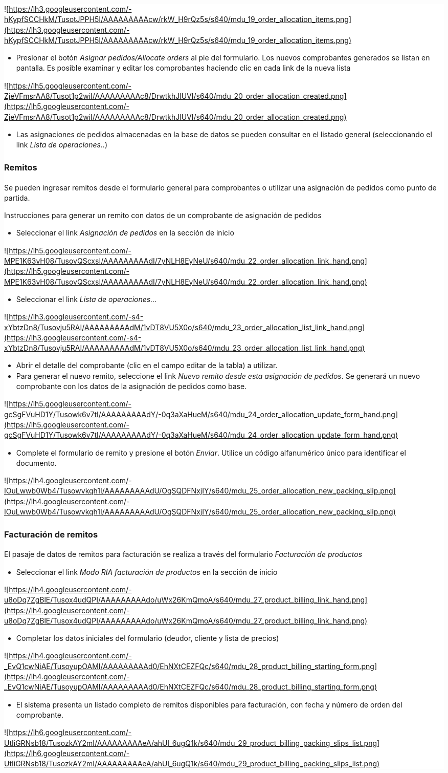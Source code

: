 ![https://lh3.googleusercontent.com/-hKypfSCCHkM/TusotJPPH5I/AAAAAAAAAcw/rkW_H9rQz5s/s640/mdu_19_order_allocation_items.png](https://lh3.googleusercontent.com/-hKypfSCCHkM/TusotJPPH5I/AAAAAAAAAcw/rkW_H9rQz5s/s640/mdu_19_order_allocation_items.png)

  * Presionar el botón _Asignar pedidos/Allocate orders_ al pie del formulario. Los nuevos comprobantes generados se listan en pantalla. Es posible examinar y editar los comprobantes haciendo clic en cada link de la nueva lista

![https://lh5.googleusercontent.com/-ZjeVFmsrAA8/Tusot1p2wiI/AAAAAAAAAc8/DrwtkhJlUVI/s640/mdu_20_order_allocation_created.png](https://lh5.googleusercontent.com/-ZjeVFmsrAA8/Tusot1p2wiI/AAAAAAAAAc8/DrwtkhJlUVI/s640/mdu_20_order_allocation_created.png)

  * Las asignaciones de pedidos almacenadas en la base de datos se pueden consultar en el listado general (seleccionando el link _Lista de operaciones.._)


### Remitos ###

Se pueden ingresar remitos desde el formulario general para comprobantes o utilizar una asignación de pedidos como punto de partida.

Instrucciones para generar un remito con datos de un comprobante de asignación de pedidos

  * Seleccionar el link _Asignación de pedidos_ en la sección de inicio

![https://lh5.googleusercontent.com/-MPE1K63vH08/TusovQScxsI/AAAAAAAAAdI/7yNLH8EyNeU/s640/mdu_22_order_allocation_link_hand.png](https://lh5.googleusercontent.com/-MPE1K63vH08/TusovQScxsI/AAAAAAAAAdI/7yNLH8EyNeU/s640/mdu_22_order_allocation_link_hand.png)

  * Seleccionar el link _Lista de operaciones..._

![https://lh3.googleusercontent.com/-s4-xYbtzDn8/Tusovju5RAI/AAAAAAAAAdM/1vDT8VU5X0o/s640/mdu_23_order_allocation_list_link_hand.png](https://lh3.googleusercontent.com/-s4-xYbtzDn8/Tusovju5RAI/AAAAAAAAAdM/1vDT8VU5X0o/s640/mdu_23_order_allocation_list_link_hand.png)

  * Abrir el detalle del comprobante (clic en el campo editar de la tabla) a utilizar.
  * Para generar el nuevo remito, seleccione el link _Nuevo remito desde esta asignación de pedidos_. Se generará un nuevo comprobante con los datos de la asignación de pedidos como base.

![https://lh5.googleusercontent.com/-gcSgFVuHD1Y/Tusowk6v7tI/AAAAAAAAAdY/-0q3aXaHueM/s640/mdu_24_order_allocation_update_form_hand.png](https://lh5.googleusercontent.com/-gcSgFVuHD1Y/Tusowk6v7tI/AAAAAAAAAdY/-0q3aXaHueM/s640/mdu_24_order_allocation_update_form_hand.png)

  * Complete el formulario de remito y presione el botón _Enviar_. Utilice un código alfanumérico único para identificar el documento.

![https://lh4.googleusercontent.com/-IOuLwwb0Wb4/Tusowvkqh1I/AAAAAAAAAdU/OqSQDFNxjIY/s640/mdu_25_order_allocation_new_packing_slip.png](https://lh4.googleusercontent.com/-IOuLwwb0Wb4/Tusowvkqh1I/AAAAAAAAAdU/OqSQDFNxjIY/s640/mdu_25_order_allocation_new_packing_slip.png)

### Facturación de remitos ###

El pasaje de datos de remitos para facturación se realiza a través del formulario _Facturación de productos_

  * Seleccionar el link _Modo RIA facturación de productos_ en la sección de inicio

![https://lh4.googleusercontent.com/-u8oDq7ZgBlE/Tusox4udQPI/AAAAAAAAAdo/uWx26KmQmoA/s640/mdu_27_product_billing_link_hand.png](https://lh4.googleusercontent.com/-u8oDq7ZgBlE/Tusox4udQPI/AAAAAAAAAdo/uWx26KmQmoA/s640/mdu_27_product_billing_link_hand.png)

  * Completar los datos iniciales del formulario (deudor, cliente y lista de precios)

![https://lh4.googleusercontent.com/-_EvQ1cwNiAE/TusoyupOAMI/AAAAAAAAAd0/EhNXtCEZFQc/s640/mdu_28_product_billing_starting_form.png](https://lh4.googleusercontent.com/-_EvQ1cwNiAE/TusoyupOAMI/AAAAAAAAAd0/EhNXtCEZFQc/s640/mdu_28_product_billing_starting_form.png)

  * El sistema presenta un listado completo de remitos disponibles para facturación,  con fecha y número de orden del comprobante.

![https://lh6.googleusercontent.com/-UtIiGRNsb18/TusozkAY2mI/AAAAAAAAAeA/ahUl_6ugQ1k/s640/mdu_29_product_billing_packing_slips_list.png](https://lh6.googleusercontent.com/-UtIiGRNsb18/TusozkAY2mI/AAAAAAAAAeA/ahUl_6ugQ1k/s640/mdu_29_product_billing_packing_slips_list.png)
